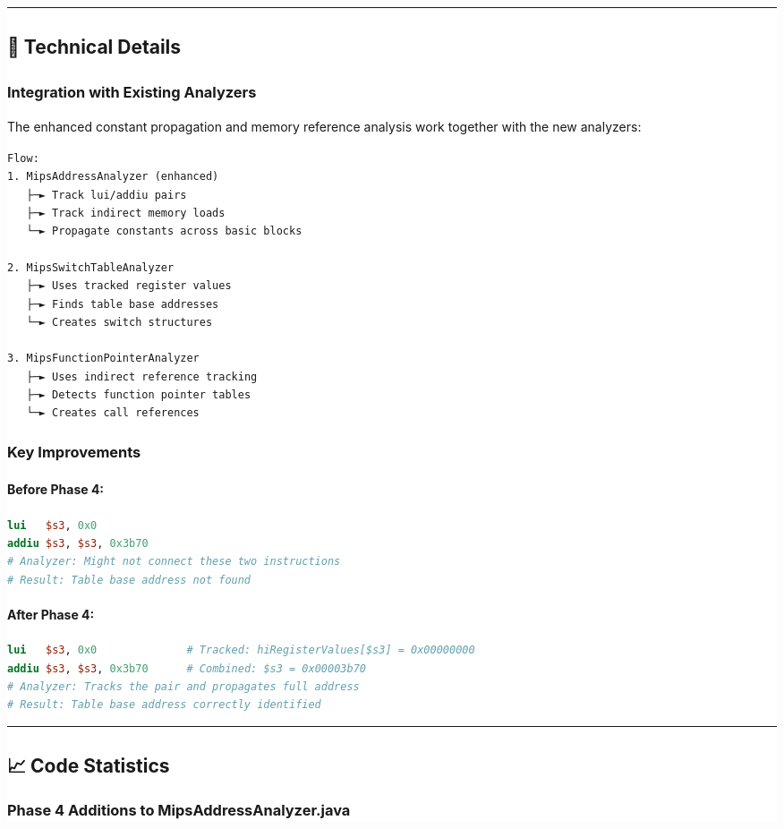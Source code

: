 ```mips
```

---

## 🔧 Technical Details

### Integration with Existing Analyzers

The enhanced constant propagation and memory reference analysis work together with the new analyzers:

```
Flow:
1. MipsAddressAnalyzer (enhanced)
   ├─► Track lui/addiu pairs
   ├─► Track indirect memory loads
   └─► Propagate constants across basic blocks
   
2. MipsSwitchTableAnalyzer
   ├─► Uses tracked register values
   ├─► Finds table base addresses
   └─► Creates switch structures
   
3. MipsFunctionPointerAnalyzer
   ├─► Uses indirect reference tracking
   ├─► Detects function pointer tables
   └─► Creates call references
```

### Key Improvements

#### Before Phase 4:
```mips
lui   $s3, 0x0
addiu $s3, $s3, 0x3b70
# Analyzer: Might not connect these two instructions
# Result: Table base address not found
```

#### After Phase 4:
```mips
lui   $s3, 0x0              # Tracked: hiRegisterValues[$s3] = 0x00000000
addiu $s3, $s3, 0x3b70      # Combined: $s3 = 0x00003b70
# Analyzer: Tracks the pair and propagates full address
# Result: Table base address correctly identified
```

---

## 📈 Code Statistics

### Phase 4 Additions to MipsAddressAnalyzer.java
